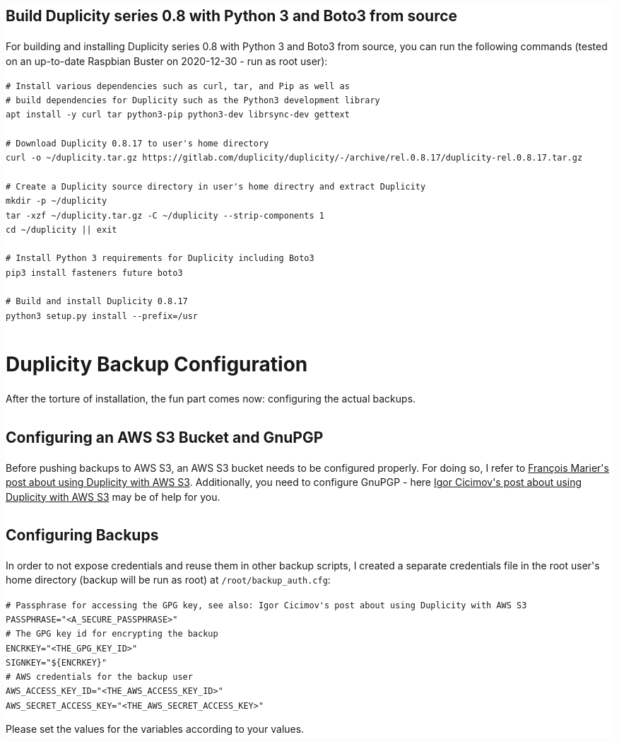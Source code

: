 ## Build Duplicity series 0.8 with Python 3 and Boto3 from source

For building and installing Duplicity series 0.8 with Python 3 and Boto3 from source, you can run the following commands (tested on an up-to-date Raspbian Buster on 2020-12-30 - run as root user):
```shell
# Install various dependencies such as curl, tar, and Pip as well as
# build dependencies for Duplicity such as the Python3 development library
apt install -y curl tar python3-pip python3-dev librsync-dev gettext

# Download Duplicity 0.8.17 to user's home directory
curl -o ~/duplicity.tar.gz https://gitlab.com/duplicity/duplicity/-/archive/rel.0.8.17/duplicity-rel.0.8.17.tar.gz

# Create a Duplicity source directory in user's home directry and extract Duplicity
mkdir -p ~/duplicity
tar -xzf ~/duplicity.tar.gz -C ~/duplicity --strip-components 1
cd ~/duplicity || exit

# Install Python 3 requirements for Duplicity including Boto3
pip3 install fasteners future boto3

# Build and install Duplicity 0.8.17
python3 setup.py install --prefix=/usr
```

# Duplicity Backup Configuration

After the torture of installation, the fun part comes now: configuring the actual backups.

## Configuring an AWS S3 Bucket and GnuPGP

Before pushing backups to AWS S3, an AWS S3 bucket needs to be configured properly. For doing so, I refer to [François Marier's post about using Duplicity with AWS S3][francois-duplicity]. Additionally, you need to configure GnuPGP - here [Igor Cicimov's post about using Duplicity with AWS S3][igor-duplicity] may be of help for you.

## Configuring Backups

In order to not expose credentials and reuse them in other backup scripts, I created a separate credentials file in the root user's home directory (backup will be run as root) at `/root/backup_auth.cfg`:
```shell
# Passphrase for accessing the GPG key, see also: Igor Cicimov's post about using Duplicity with AWS S3
PASSPHRASE="<A_SECURE_PASSPHRASE>"
# The GPG key id for encrypting the backup
ENCRKEY="<THE_GPG_KEY_ID>"
SIGNKEY="${ENCRKEY}"
# AWS credentials for the backup user
AWS_ACCESS_KEY_ID="<THE_AWS_ACCESS_KEY_ID>"
AWS_SECRET_ACCESS_KEY="<THE_AWS_SECRET_ACCESS_KEY>"
```
Please set the values for the variables according to your values.


[//]: # (#)
[//]: # (References)
[//]: # (#)
[duplicity]: http://duplicity.nongnu.org/
[aws-s3]: https://aws.amazon.com/s3/
[gcs]: https://cloud.google.com/storage
[gnu-pgp]: https://gnupg.org/
[debian-duplicity]: https://wiki.debian.org/Duplicity
[ubuntu-duplicity]: https://help.ubuntu.com/community/DuplicityBackupHowto
[igor-duplicity]: https://icicimov.github.io/blog/devops/Duplicity-encrypted-backups-to-Amazon-S3/
[francois-duplicity]: https://feeding.cloud.geek.nz/posts/backing-up-to-s3-with-duplicity/
[boto]: https://github.com/boto/boto
[boto-issue-frankfurt]: https://github.com/boto/boto/issues/2741
[aws-signature-4]: https://docs.aws.amazon.com/AmazonS3/latest/API/sig-v4-authenticating-requests.html
[pip]: https://en.wikipedia.org/wiki/Pip_(package_manager)
[boto3]: https://github.com/boto/boto3
[pages-github-repo]: https://github.com/steffenmueller4/steffenmueller4.github.io/issues